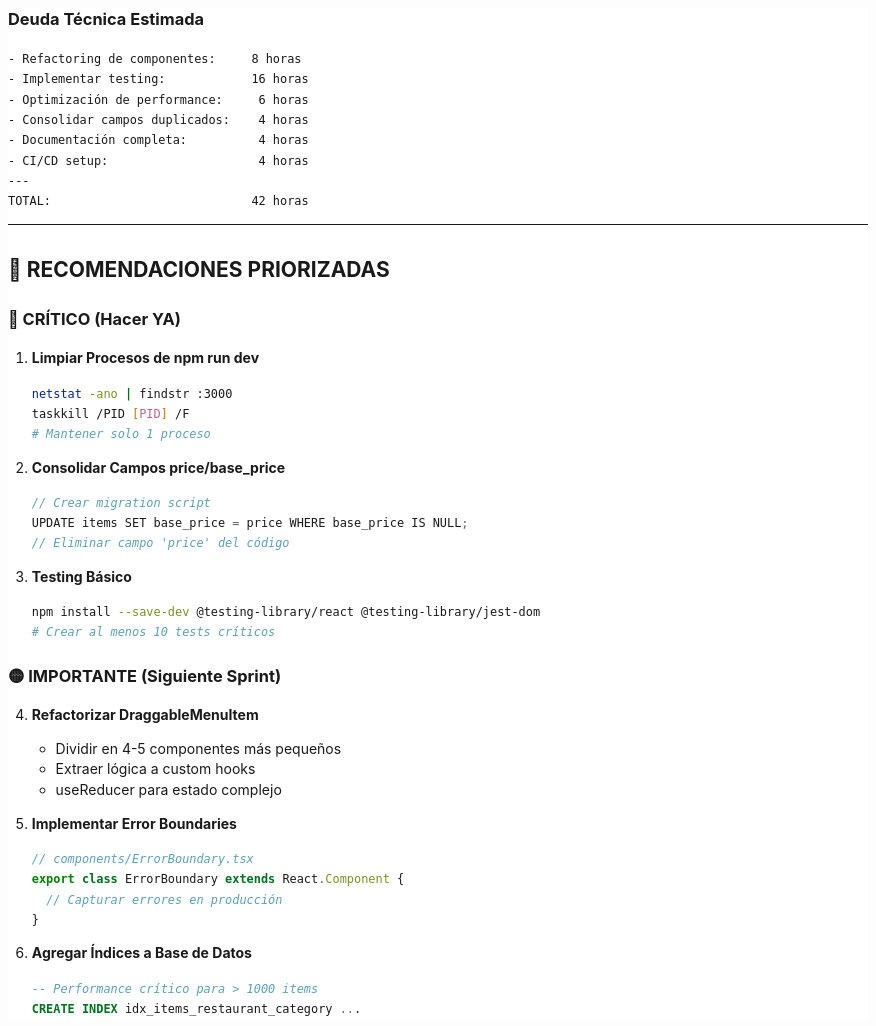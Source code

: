 ### Deuda Técnica Estimada
```
- Refactoring de componentes:     8 horas
- Implementar testing:            16 horas
- Optimización de performance:     6 horas
- Consolidar campos duplicados:    4 horas
- Documentación completa:          4 horas
- CI/CD setup:                     4 horas
---
TOTAL:                            42 horas
```

---

## 🎯 RECOMENDACIONES PRIORIZADAS

### 🔴 CRÍTICO (Hacer YA)

1. **Limpiar Procesos de npm run dev**
   ```bash
   netstat -ano | findstr :3000
   taskkill /PID [PID] /F
   # Mantener solo 1 proceso
   ```

2. **Consolidar Campos price/base_price**
   ```typescript
   // Crear migration script
   UPDATE items SET base_price = price WHERE base_price IS NULL;
   // Eliminar campo 'price' del código
   ```

3. **Testing Básico**
   ```bash
   npm install --save-dev @testing-library/react @testing-library/jest-dom
   # Crear al menos 10 tests críticos
   ```

### 🟡 IMPORTANTE (Siguiente Sprint)

4. **Refactorizar DraggableMenuItem**
   - Dividir en 4-5 componentes más pequeños
   - Extraer lógica a custom hooks
   - useReducer para estado complejo

5. **Implementar Error Boundaries**
   ```typescript
   // components/ErrorBoundary.tsx
   export class ErrorBoundary extends React.Component {
     // Capturar errores en producción
   }
   ```

6. **Agregar Índices a Base de Datos**
   ```sql
   -- Performance crítico para > 1000 items
   CREATE INDEX idx_items_restaurant_category ...
   ```
